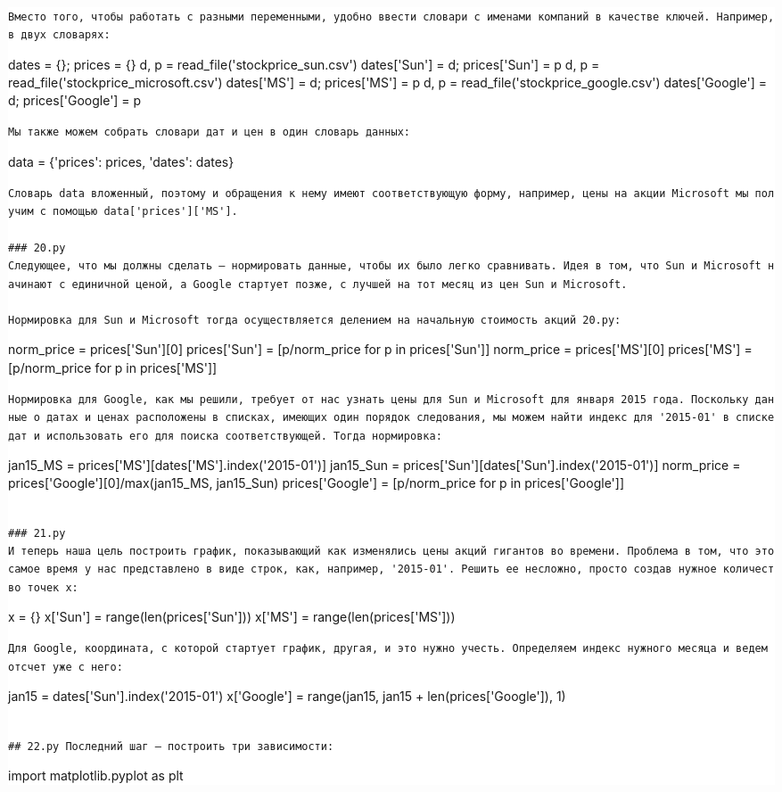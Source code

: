 ```
Вместо того, чтобы работать с разными переменными, удобно ввести словари с именами компаний в качестве ключей. Например, в двух словарях:
```
dates = {};  prices = {}
d, p = read_file('stockprice_sun.csv')
dates['Sun'] = d;  prices['Sun'] = p
d, p = read_file('stockprice_microsoft.csv')
dates['MS'] = d;  prices['MS'] = p
d, p = read_file('stockprice_google.csv')
dates['Google'] = d;  prices['Google'] = p
```
Мы также можем собрать словари дат и цен в один словарь данных:
```
data = {'prices': prices, 'dates': dates}

```
Словарь data вложенный, поэтому и обращения к нему имеют соответствующую форму, например, цены на акции Microsoft мы получим с помощью data['prices']['MS'].

### 20.py
Следующее, что мы должны сделать — нормировать данные, чтобы их было легко сравнивать. Идея в том, что Sun и Microsoft начинают с единичной ценой, а Google стартует позже, с лучшей на тот месяц из цен Sun и Microsoft. 

Нормировка для Sun и Microsoft тогда осуществляется делением на начальную стоимость акций 20.py:
```
norm_price = prices['Sun'][0]
prices['Sun'] = [p/norm_price for p in prices['Sun']]
norm_price = prices['MS'][0]
prices['MS'] = [p/norm_price for p in prices['MS']]
```
Нормировка для Google, как мы решили, требует от нас узнать цены для Sun и Microsoft для января 2015 года. Поскольку данные о датах и ценах расположены в списках, имеющих один порядок следования, мы можем найти индекс для '2015-01' в списке дат и использовать его для поиска соответствующей. Тогда нормировка:
```

jan15_MS = prices['MS'][dates['MS'].index('2015-01')]
jan15_Sun = prices['Sun'][dates['Sun'].index('2015-01')]
norm_price = prices['Google'][0]/max(jan15_MS, jan15_Sun)
prices['Google'] = [p/norm_price for p in prices['Google']]
```

### 21.py
И теперь наша цель построить график, показывающий как изменялись цены акций гигантов во времени. Проблема в том, что это самое время у нас представлено в виде строк, как, например, '2015-01'. Решить ее несложно, просто создав нужное количество точек x:
```
x = {}
x['Sun'] = range(len(prices['Sun']))
x['MS']  = range(len(prices['MS']))
```
Для Google, координата, с которой стартует график, другая, и это нужно учесть. Определяем индекс нужного месяца и ведем отсчет уже с него:
```
jan15 = dates['Sun'].index('2015-01')
x['Google'] = range(jan15, jan15 + len(prices['Google']), 1)
```

## 22.py Последний шаг — построить три зависимости:

```
import matplotlib.pyplot as plt
